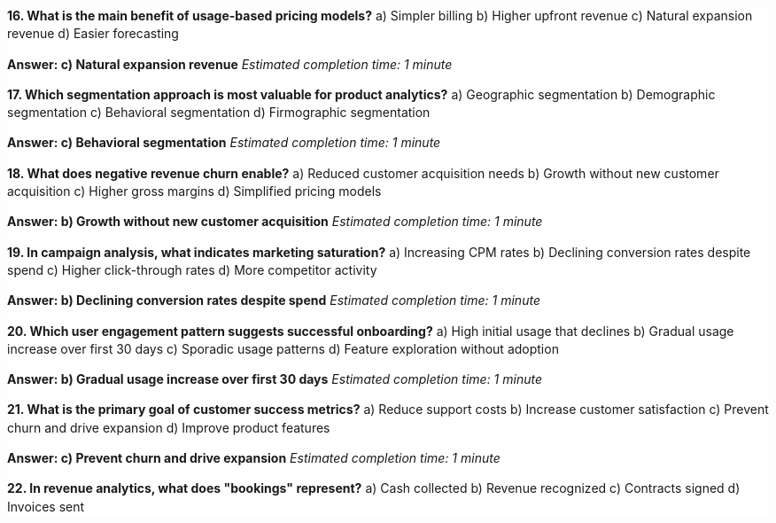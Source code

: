 **16. What is the main benefit of usage-based pricing models?**
a) Simpler billing
b) Higher upfront revenue
c) Natural expansion revenue
d) Easier forecasting

**Answer: c) Natural expansion revenue**
*Estimated completion time: 1 minute*

**17. Which segmentation approach is most valuable for product analytics?**
a) Geographic segmentation
b) Demographic segmentation
c) Behavioral segmentation
d) Firmographic segmentation

**Answer: c) Behavioral segmentation**
*Estimated completion time: 1 minute*

**18. What does negative revenue churn enable?**
a) Reduced customer acquisition needs
b) Growth without new customer acquisition
c) Higher gross margins
d) Simplified pricing models

**Answer: b) Growth without new customer acquisition**
*Estimated completion time: 1 minute*

**19. In campaign analysis, what indicates marketing saturation?**
a) Increasing CPM rates
b) Declining conversion rates despite spend
c) Higher click-through rates
d) More competitor activity

**Answer: b) Declining conversion rates despite spend**
*Estimated completion time: 1 minute*

**20. Which user engagement pattern suggests successful onboarding?**
a) High initial usage that declines
b) Gradual usage increase over first 30 days
c) Sporadic usage patterns
d) Feature exploration without adoption

**Answer: b) Gradual usage increase over first 30 days**
*Estimated completion time: 1 minute*

**21. What is the primary goal of customer success metrics?**
a) Reduce support costs
b) Increase customer satisfaction
c) Prevent churn and drive expansion
d) Improve product features

**Answer: c) Prevent churn and drive expansion**
*Estimated completion time: 1 minute*

**22. In revenue analytics, what does "bookings" represent?**
a) Cash collected
b) Revenue recognized
c) Contracts signed
d) Invoices sent
